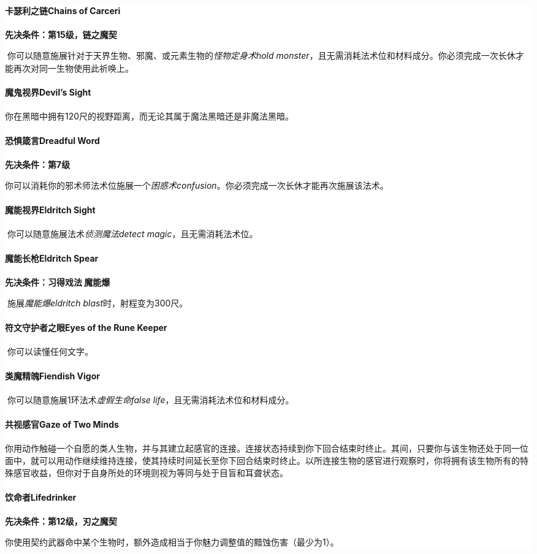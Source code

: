 
#### 卡瑟利之链Chains of Carceri 

**先决条件：第15级，链之魔契**

​     你可以随意施展针对于天界生物、邪魔、或元素生物的*怪物定身术hold  monster*，且无需消耗法术位和材料成分。你必须完成一次长休才能再次对同一生物使用此祈唤上。



#### 魔鬼视界Devil’s Sight

​     你在黑暗中拥有120尺的视野距离，而无论其属于魔法黑暗还是非魔法黑暗。



#### 恐惧箴言Dreadful Word 

**先决条件：第7级**

​     你可以消耗你的邪术师法术位施展一个*困惑术confusion*。你必须完成一次长休才能再次施展该法术。



#### 魔能视界Eldritch Sight

​     你可以随意施展法术*侦测魔法detect  magic*，且无需消耗法术位。



 

#### 魔能长枪Eldritch Spear 

**先决条件：习得戏法  魔能爆**

​     施展*魔能爆eldritch  blast*时，射程变为300尺。



#### 符文守护者之眼Eyes of the Rune Keeper

​     你可以读懂任何文字。



#### 类魔精魄Fiendish Vigor

​     你可以随意施展1环法术*虚假生命false life*，且无需消耗法术位和材料成分。



#### 共视感官Gaze  of Two Minds

​     你用动作触碰一个自愿的类人生物，并与其建立起感官的连接。连接状态持续到你下回合结束时终止。其间，只要你与该生物还处于同一位面中，就可以用动作继续维持连接，使其持续时间延长至你下回合结束时终止。
​     以所连接生物的感官进行观察时，你将拥有该生物所有的特殊感官收益，但你对于自身所处的环境则视为等同与处于目盲和耳聋状态。

 

#### 饮命者Lifedrinker 

**先决条件：第12级，刃之魔契**

​     你使用契约武器命中某个生物时，额外造成相当于你魅力调整值的黯蚀伤害（最少为1）。

